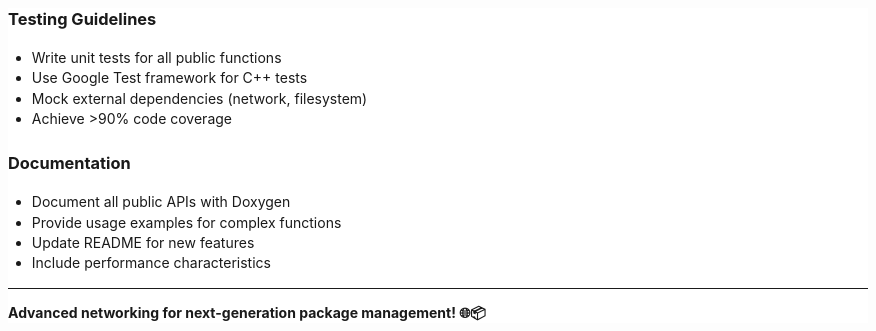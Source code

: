 
### Testing Guidelines
- Write unit tests for all public functions
- Use Google Test framework for C++ tests
- Mock external dependencies (network, filesystem)
- Achieve >90% code coverage

### Documentation
- Document all public APIs with Doxygen
- Provide usage examples for complex functions
- Update README for new features
- Include performance characteristics

---

**Advanced networking for next-generation package management! 🌐📦**
